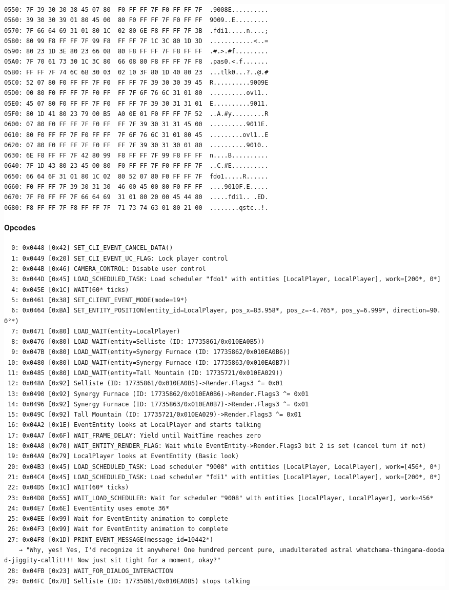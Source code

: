 ```
0550: 7F 39 30 30 38 45 07 80  F0 FF FF 7F F0 FF FF 7F  .9008E..........
0560: 39 30 30 39 01 80 45 00  80 F0 FF FF 7F F0 FF FF  9009..E.........
0570: 7F 66 64 69 31 01 80 1C  02 80 6E F8 FF FF 7F 3B  .fdi1.....n....;
0580: 80 99 F8 FF FF 7F 99 F8  FF FF 7F 1C 3C 80 1D 3D  ............<..=
0590: 80 23 1D 3E 80 23 66 08  80 F8 FF FF 7F F8 FF FF  .#.>.#f.........
05A0: 7F 70 61 73 30 1C 3C 80  66 08 80 F8 FF FF 7F F8  .pas0.<.f.......
05B0: FF FF 7F 74 6C 6B 30 03  02 10 3F 80 1D 40 80 23  ...tlk0...?..@.#
05C0: 52 07 80 F0 FF FF 7F F0  FF FF 7F 39 30 30 39 45  R..........9009E
05D0: 00 80 F0 FF FF 7F F0 FF  FF 7F 6F 76 6C 31 01 80  ..........ovl1..
05E0: 45 07 80 F0 FF FF 7F F0  FF FF 7F 39 30 31 31 01  E..........9011.
05F0: 80 1D 41 80 23 79 00 B5  A0 0E 01 F0 FF FF 7F 52  ..A.#y.........R
0600: 07 80 F0 FF FF 7F F0 FF  FF 7F 39 30 31 31 45 00  ..........9011E.
0610: 80 F0 FF FF 7F F0 FF FF  7F 6F 76 6C 31 01 80 45  .........ovl1..E
0620: 07 80 F0 FF FF 7F F0 FF  FF 7F 39 30 31 30 01 80  ..........9010..
0630: 6E F8 FF FF 7F 42 80 99  F8 FF FF 7F 99 F8 FF FF  n....B..........
0640: 7F 1D 43 80 23 45 00 80  F0 FF FF 7F F0 FF FF 7F  ..C.#E..........
0650: 66 64 6F 31 01 80 1C 02  80 52 07 80 F0 FF FF 7F  fdo1.....R......
0660: F0 FF FF 7F 39 30 31 30  46 00 45 00 80 F0 FF FF  ....9010F.E.....
0670: 7F F0 FF FF 7F 66 64 69  31 01 80 20 00 45 44 80  .....fdi1.. .ED.
0680: F8 FF FF 7F F8 FF FF 7F  71 73 74 63 01 80 21 00  ........qstc..!.
```

#### Opcodes

```
  0: 0x0448 [0x42] SET_CLI_EVENT_CANCEL_DATA()
  1: 0x0449 [0x20] SET_CLI_EVENT_UC_FLAG: Lock player control
  2: 0x044B [0x46] CAMERA_CONTROL: Disable user control
  3: 0x044D [0x45] LOAD_SCHEDULED_TASK: Load scheduler "fdo1" with entities [LocalPlayer, LocalPlayer], work=[200*, 0*]
  4: 0x045E [0x1C] WAIT(60* ticks)
  5: 0x0461 [0x38] SET_CLIENT_EVENT_MODE(mode=19*)
  6: 0x0464 [0xBA] SET_ENTITY_POSITION(entity_id=LocalPlayer, pos_x=83.958*, pos_z=-4.765*, pos_y=6.999*, direction=90.0°*)
  7: 0x0471 [0x80] LOAD_WAIT(entity=LocalPlayer)
  8: 0x0476 [0x80] LOAD_WAIT(entity=Selliste (ID: 17735861/0x010EA0B5))
  9: 0x047B [0x80] LOAD_WAIT(entity=Synergy Furnace (ID: 17735862/0x010EA0B6))
 10: 0x0480 [0x80] LOAD_WAIT(entity=Synergy Furnace (ID: 17735863/0x010EA0B7))
 11: 0x0485 [0x80] LOAD_WAIT(entity=Tall Mountain (ID: 17735721/0x010EA029))
 12: 0x048A [0x92] Selliste (ID: 17735861/0x010EA0B5)->Render.Flags3 ^= 0x01
 13: 0x0490 [0x92] Synergy Furnace (ID: 17735862/0x010EA0B6)->Render.Flags3 ^= 0x01
 14: 0x0496 [0x92] Synergy Furnace (ID: 17735863/0x010EA0B7)->Render.Flags3 ^= 0x01
 15: 0x049C [0x92] Tall Mountain (ID: 17735721/0x010EA029)->Render.Flags3 ^= 0x01
 16: 0x04A2 [0x1E] EventEntity looks at LocalPlayer and starts talking
 17: 0x04A7 [0x6F] WAIT_FRAME_DELAY: Yield until WaitTime reaches zero
 18: 0x04A8 [0x70] WAIT_ENTITY_RENDER_FLAG: Wait while EventEntity->Render.Flags3 bit 2 is set (cancel turn if not)
 19: 0x04A9 [0x79] LocalPlayer looks at EventEntity (Basic look)
 20: 0x04B3 [0x45] LOAD_SCHEDULED_TASK: Load scheduler "9008" with entities [LocalPlayer, LocalPlayer], work=[456*, 0*]
 21: 0x04C4 [0x45] LOAD_SCHEDULED_TASK: Load scheduler "fdi1" with entities [LocalPlayer, LocalPlayer], work=[200*, 0*]
 22: 0x04D5 [0x1C] WAIT(60* ticks)
 23: 0x04D8 [0x55] WAIT_LOAD_SCHEDULER: Wait for scheduler "9008" with entities [LocalPlayer, LocalPlayer], work=456*
 24: 0x04E7 [0x6E] EventEntity uses emote 36*
 25: 0x04EE [0x99] Wait for EventEntity animation to complete
 26: 0x04F3 [0x99] Wait for EventEntity animation to complete
 27: 0x04F8 [0x1D] PRINT_EVENT_MESSAGE(message_id=10442*)
    → "Why, yes! Yes, I'd recognize it anywhere! One hundred percent pure, unadulterated astral whatchama-thingama-doodad-jiggity-callit!!! Now just sit tight for a moment, okay?"
 28: 0x04FB [0x23] WAIT_FOR_DIALOG_INTERACTION
 29: 0x04FC [0x7B] Selliste (ID: 17735861/0x010EA0B5) stops talking
```